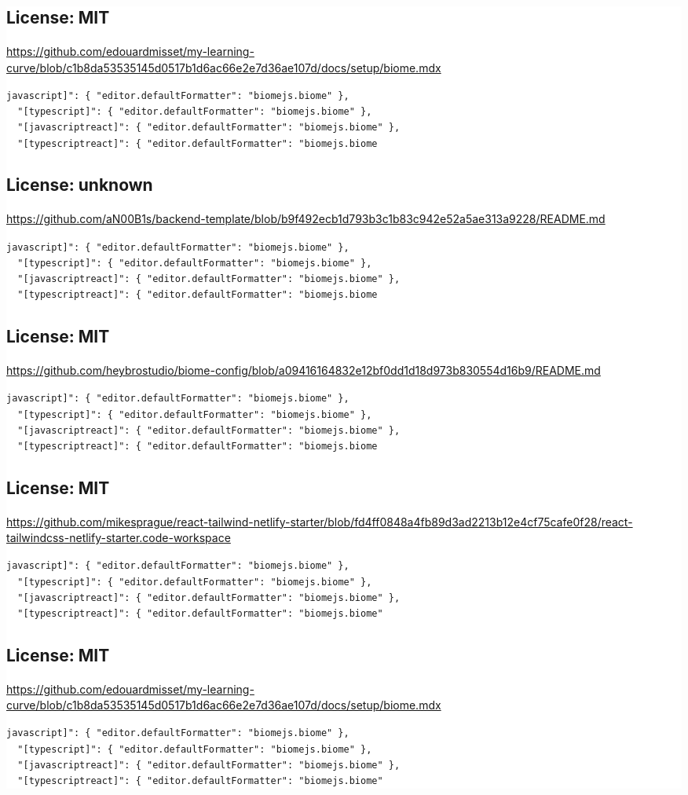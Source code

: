 ## License: MIT
<https://github.com/edouardmisset/my-learning-curve/blob/c1b8da53535145d0517b1d6ac66e2e7d36ae107d/docs/setup/biome.mdx>

```
javascript]": { "editor.defaultFormatter": "biomejs.biome" },
  "[typescript]": { "editor.defaultFormatter": "biomejs.biome" },
  "[javascriptreact]": { "editor.defaultFormatter": "biomejs.biome" },
  "[typescriptreact]": { "editor.defaultFormatter": "biomejs.biome
```

## License: unknown
<https://github.com/aN00B1s/backend-template/blob/b9f492ecb1d793b3c1b83c942e52a5ae313a9228/README.md>

```
javascript]": { "editor.defaultFormatter": "biomejs.biome" },
  "[typescript]": { "editor.defaultFormatter": "biomejs.biome" },
  "[javascriptreact]": { "editor.defaultFormatter": "biomejs.biome" },
  "[typescriptreact]": { "editor.defaultFormatter": "biomejs.biome
```

## License: MIT
<https://github.com/heybrostudio/biome-config/blob/a09416164832e12bf0dd1d18d973b830554d16b9/README.md>

```
javascript]": { "editor.defaultFormatter": "biomejs.biome" },
  "[typescript]": { "editor.defaultFormatter": "biomejs.biome" },
  "[javascriptreact]": { "editor.defaultFormatter": "biomejs.biome" },
  "[typescriptreact]": { "editor.defaultFormatter": "biomejs.biome
```

## License: MIT
<https://github.com/mikesprague/react-tailwind-netlify-starter/blob/fd4ff0848a4fb89d3ad2213b12e4cf75cafe0f28/react-tailwindcss-netlify-starter.code-workspace>

```
javascript]": { "editor.defaultFormatter": "biomejs.biome" },
  "[typescript]": { "editor.defaultFormatter": "biomejs.biome" },
  "[javascriptreact]": { "editor.defaultFormatter": "biomejs.biome" },
  "[typescriptreact]": { "editor.defaultFormatter": "biomejs.biome"
```

## License: MIT
<https://github.com/edouardmisset/my-learning-curve/blob/c1b8da53535145d0517b1d6ac66e2e7d36ae107d/docs/setup/biome.mdx>

```
javascript]": { "editor.defaultFormatter": "biomejs.biome" },
  "[typescript]": { "editor.defaultFormatter": "biomejs.biome" },
  "[javascriptreact]": { "editor.defaultFormatter": "biomejs.biome" },
  "[typescriptreact]": { "editor.defaultFormatter": "biomejs.biome"
```
